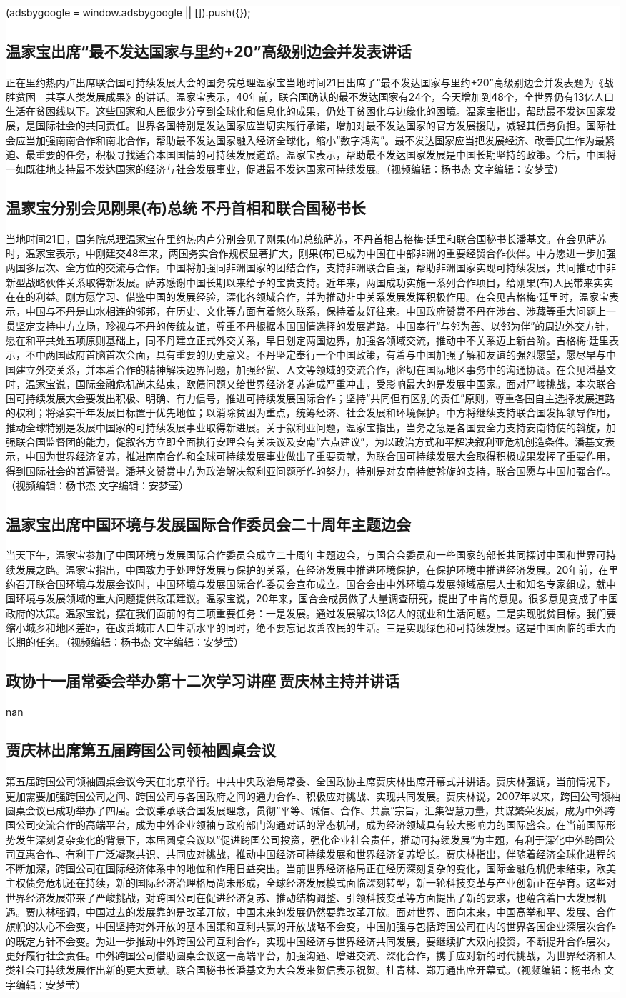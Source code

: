 
 (adsbygoogle = window.adsbygoogle || []).push({});

 
## 温家宝出席“最不发达国家与里约+20”高级别边会并发表讲话


正在里约热内卢出席联合国可持续发展大会的国务院总理温家宝当地时间21日出席了“最不发达国家与里约+20”高级别边会并发表题为《战胜贫困　共享人类发展成果》的讲话。温家宝表示，40年前，联合国确认的最不发达国家有24个，今天增加到48个，全世界仍有13亿人口生活在贫困线以下。这些国家和人民很少分享到全球化和信息化的成果，仍处于贫困化与边缘化的困境。温家宝指出，帮助最不发达国家发展，是国际社会的共同责任。世界各国特别是发达国家应当切实履行承诺，增加对最不发达国家的官方发展援助，减轻其债务负担。国际社会应当加强南南合作和南北合作，帮助最不发达国家融入经济全球化，缩小“数字鸿沟”。最不发达国家应当把发展经济、改善民生作为最紧迫、最重要的任务，积极寻找适合本国国情的可持续发展道路。温家宝表示，帮助最不发达国家发展是中国长期坚持的政策。今后，中国将一如既往地支持最不发达国家的经济与社会发展事业，促进最不发达国家可持续发展。（视频编辑：杨书杰 文字编辑：安梦莹）


## 温家宝分别会见刚果(布)总统 不丹首相和联合国秘书长


当地时间21日，国务院总理温家宝在里约热内卢分别会见了刚果(布)总统萨苏，不丹首相吉格梅·廷里和联合国秘书长潘基文。在会见萨苏时，温家宝表示，中刚建交48年来，两国务实合作规模显著扩大，刚果(布)已成为中国在中部非洲的重要经贸合作伙伴。中方愿进一步加强两国多层次、全方位的交流与合作。中国将加强同非洲国家的团结合作，支持非洲联合自强，帮助非洲国家实现可持续发展，共同推动中非新型战略伙伴关系取得新发展。萨苏感谢中国长期以来给予的宝贵支持。近年来，两国成功实施一系列合作项目，给刚果(布)人民带来实实在在的利益。刚方愿学习、借鉴中国的发展经验，深化各领域合作，并为推动非中关系发展发挥积极作用。在会见吉格梅·廷里时，温家宝表示，中国与不丹是山水相连的邻邦，在历史、文化等方面有着悠久联系，保持着友好往来。中国政府赞赏不丹在涉台、涉藏等重大问题上一贯坚定支持中方立场，珍视与不丹的传统友谊，尊重不丹根据本国国情选择的发展道路。中国奉行“与邻为善、以邻为伴”的周边外交方针，愿在和平共处五项原则基础上，同不丹建立正式外交关系，早日划定两国边界，加强各领域交流，推动中不关系迈上新台阶。吉格梅·廷里表示，不中两国政府首脑首次会面，具有重要的历史意义。不丹坚定奉行一个中国政策，有着与中国加强了解和友谊的强烈愿望，愿尽早与中国建立外交关系，并本着合作的精神解决边界问题，加强经贸、人文等领域的交流合作，密切在国际地区事务中的沟通协调。在会见潘基文时，温家宝说，国际金融危机尚未结束，欧债问题又给世界经济复苏造成严重冲击，受影响最大的是发展中国家。面对严峻挑战，本次联合国可持续发展大会要发出积极、明确、有力信号，推进可持续发展国际合作；坚持“共同但有区别的责任”原则，尊重各国自主选择发展道路的权利；将落实千年发展目标置于优先地位；以消除贫困为重点，统筹经济、社会发展和环境保护。中方将继续支持联合国发挥领导作用，推动全球特别是发展中国家的可持续发展事业取得新进展。关于叙利亚问题，温家宝指出，当务之急是各国要全力支持安南特使的斡旋，加强联合国监督团的能力，促叙各方立即全面执行安理会有关决议及安南“六点建议”，为以政治方式和平解决叙利亚危机创造条件。潘基文表示，中国为世界经济复苏，推进南南合作和全球可持续发展事业做出了重要贡献，为联合国可持续发展大会取得积极成果发挥了重要作用，得到国际社会的普遍赞誉。潘基文赞赏中方为政治解决叙利亚问题所作的努力，特别是对安南特使斡旋的支持，联合国愿与中国加强合作。（视频编辑：杨书杰 文字编辑：安梦莹）


## 温家宝出席中国环境与发展国际合作委员会二十周年主题边会


当天下午，温家宝参加了中国环境与发展国际合作委员会成立二十周年主题边会，与国合会委员和一些国家的部长共同探讨中国和世界可持续发展之路。温家宝指出，中国致力于处理好发展与保护的关系，在经济发展中推进环境保护，在保护环境中推进经济发展。20年前，在里约召开联合国环境与发展会议时，中国环境与发展国际合作委员会宣布成立。国合会由中外环境与发展领域高层人士和知名专家组成，就中国环境与发展领域的重大问题提供政策建议。温家宝说，20年来，国合会成员做了大量调查研究，提出了中肯的意见。很多意见变成了中国政府的决策。温家宝说，摆在我们面前的有三项重要任务：一是发展。通过发展解决13亿人的就业和生活问题。二是实现脱贫目标。我们要缩小城乡和地区差距，在改善城市人口生活水平的同时，绝不要忘记改善农民的生活。三是实现绿色和可持续发展。这是中国面临的重大而长期的任务。（视频编辑：杨书杰 文字编辑：安梦莹）


## 政协十一届常委会举办第十二次学习讲座 贾庆林主持并讲话


nan


## 贾庆林出席第五届跨国公司领袖圆桌会议


第五届跨国公司领袖圆桌会议今天在北京举行。中共中央政治局常委、全国政协主席贾庆林出席开幕式并讲话。贾庆林强调，当前情况下，更加需要加强跨国公司之间、跨国公司与各国政府之间的通力合作、积极应对挑战、实现共同发展。贾庆林说，2007年以来，跨国公司领袖圆桌会议已成功举办了四届。会议秉承联合国发展理念，贯彻“平等、诚信、合作、共赢”宗旨，汇集智慧力量，共谋繁荣发展，成为中外跨国公司交流合作的高端平台，成为中外企业领袖与政府部门沟通对话的常态机制，成为经济领域具有较大影响力的国际盛会。在当前国际形势发生深刻复杂变化的背景下，本届圆桌会议以“促进跨国公司投资，强化企业社会责任，推动可持续发展”为主题，有利于深化中外跨国公司互惠合作、有利于广泛凝聚共识、共同应对挑战，推动中国经济可持续发展和世界经济复苏增长。贾庆林指出，伴随着经济全球化进程的不断加深，跨国公司在国际经济体系中的地位和作用日益突出。当前世界经济格局正在经历深刻复杂的变化，国际金融危机仍未结束，欧美主权债务危机还在持续，新的国际经济治理格局尚未形成，全球经济发展模式面临深刻转型，新一轮科技变革与产业创新正在孕育。这些对世界经济发展带来了严峻挑战，对跨国公司在促进经济复苏、推动结构调整、引领科技变革等方面提出了新的要求，也蕴含着巨大发展机遇。贾庆林强调，中国过去的发展靠的是改革开放，中国未来的发展仍然要靠改革开放。面对世界、面向未来，中国高举和平、发展、合作旗帜的决心不会变，中国坚持对外开放的基本国策和互利共赢的开放战略不会变，中国加强与包括跨国公司在内的世界各国企业深层次合作的既定方针不会变。为进一步推动中外跨国公司互利合作，实现中国经济与世界经济共同发展，要继续扩大双向投资，不断提升合作层次，更好履行社会责任。中外跨国公司借助圆桌会议这一高端平台，加强沟通、增进交流、深化合作，携手应对新的时代挑战，为世界经济和人类社会可持续发展作出新的更大贡献。联合国秘书长潘基文为大会发来贺信表示祝贺。杜青林、郑万通出席开幕式。（视频编辑：杨书杰 文字编辑：安梦莹）
